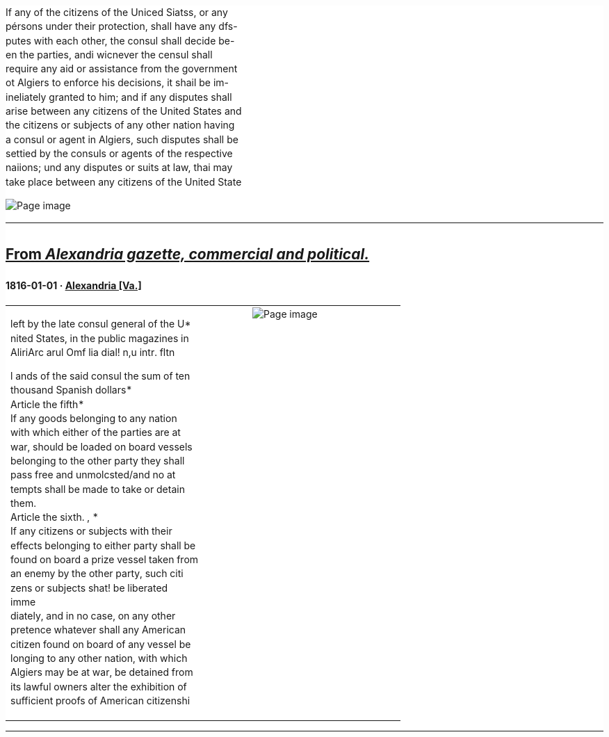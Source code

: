   
If any of the citizens of the Uniced Siatss, or any  
pérsons under their protection, shall have any dfs-  
putes with each other, the consul shall decide be-  
en the parties, andi wicnever the censul shall  
require any aid or assistance from the government  
ot Algiers to enforce his decisions, it shail be im-  
ineliately granted to him; and if any disputes shall  
arise between any citizens of the United States and  
the citizens or subjects of any other nation having  
a consul or agent in Algiers, such disputes shall be  
settied by the consuls or agents of the respective  
naiions; und any disputes or suits at law, thai may  
take place between any citizens of the United State
</td><td style="width: 50%; max-height: 75%; margin: auto; display: block;">
<img alt="Page image" src="https://iiif.archive.org/image/iiif/2/sim_niles-national-register_1815-12-30_9_226%2Fsim_niles-national-register_1815-12-30_9_226_jp2.zip%2Fsim_niles-national-register_1815-12-30_9_226_jp2%2Fsim_niles-national-register_1815-12-30_9_226_0013.jp2/pct:16.183574879227052,74.9256837098692,40.02415458937198,14.001189060642092/600,/0/default.jpg"/>
</td>
</tr></table>

---

## [From _Alexandria gazette, commercial and political._](https://www.loc.gov/resource/sn84024014/1816-01-01/ed-1/?sp=2)

#### 1816-01-01 &middot; [Alexandria [Va.]](http://dbpedia.org/resource/Alexandria%2C_Virginia)

<table style="width: 100%;"><tr><td style="width: 50%">

  
left by the late consul general of the U*  
nited States, in the public magazines in  
AliriArc arul Omf lia dial! n,u intr. fltn  
  
l ands of the said consul the sum of ten  
thousand Spanish dollars*  
Article the fifth*  
If any goods belonging to any nation  
with which either of the parties are at  
war, should be loaded on board vessels  
belonging to the other party they shall  
pass free and unmolcsted/and no at­  
tempts shall be made to take or detain  
them.  
Article the sixth. , *  
If any citizens or subjects with their  
effects belonging to either party shall be  
found on board a prize vessel taken from  
an enemy by the other party, such citi­  
zens or subjects shat! be liberated imme­  
diately, and in no case, on any other  
pretence whatever shall any American  
citizen found on board of any vessel be­  
longing to any other nation, with which  
Algiers may be at war, be detained from  
its lawful owners alter the exhibition of  
sufficient proofs of American citizenshi
</td><td style="width: 50%; max-height: 75%; margin: auto; display: block;">
<img alt="Page image" src="https://tile.loc.gov/image-services/iiif/service:ndnp:vi:batch_vi_greenjackets_ver02:data:sn84024014:00414216201:1816010101:0294/pct:61.612754867392304,61.15812917594655,18.83080382237212,17.51744617668894/!600,600/0/default.jpg"/>
</td>
</tr></table>

---